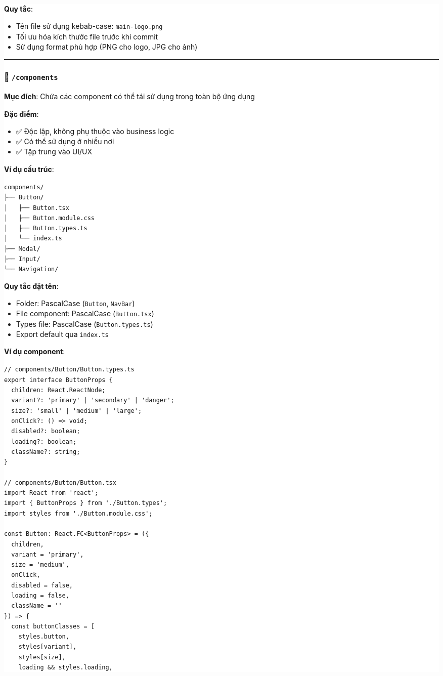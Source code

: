 **Quy tắc**:
- Tên file sử dụng kebab-case: `main-logo.png`
- Tối ưu hóa kích thước file trước khi commit
- Sử dụng format phù hợp (PNG cho logo, JPG cho ảnh)

---

### 🧩 `/components`
**Mục đích**: Chứa các component có thể tái sử dụng trong toàn bộ ứng dụng

**Đặc điểm**:
- ✅ Độc lập, không phụ thuộc vào business logic
- ✅ Có thể sử dụng ở nhiều nơi
- ✅ Tập trung vào UI/UX

**Ví dụ cấu trúc**:
```
components/
├── Button/
│   ├── Button.tsx
│   ├── Button.module.css
│   ├── Button.types.ts
│   └── index.ts
├── Modal/
├── Input/
└── Navigation/
```

**Quy tắc đặt tên**:
- Folder: PascalCase (`Button`, `NavBar`)
- File component: PascalCase (`Button.tsx`)
- Types file: PascalCase (`Button.types.ts`)
- Export default qua `index.ts`

**Ví dụ component**:
```tsx
// components/Button/Button.types.ts
export interface ButtonProps {
  children: React.ReactNode;
  variant?: 'primary' | 'secondary' | 'danger';
  size?: 'small' | 'medium' | 'large';
  onClick?: () => void;
  disabled?: boolean;
  loading?: boolean;
  className?: string;
}

// components/Button/Button.tsx
import React from 'react';
import { ButtonProps } from './Button.types';
import styles from './Button.module.css';

const Button: React.FC<ButtonProps> = ({ 
  children, 
  variant = 'primary', 
  size = 'medium',
  onClick, 
  disabled = false,
  loading = false,
  className = '' 
}) => {
  const buttonClasses = [
    styles.button,
    styles[variant],
    styles[size],
    loading && styles.loading,
```